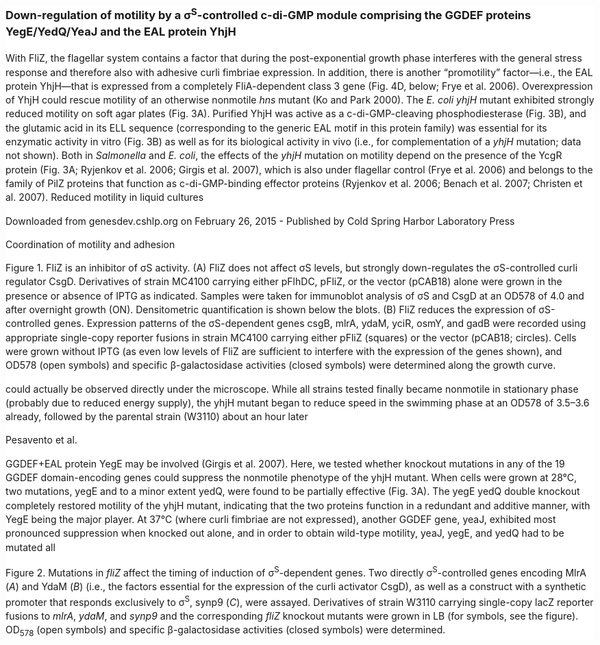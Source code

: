 ### Down-regulation of motility by a σ<sup>S</sup>-controlled c-di-GMP module comprising the GGDEF proteins YegE/YedQ/YeaJ and the EAL protein YhjH

With FliZ, the flagellar system contains a factor that during the post-exponential growth phase interferes with the general stress response and therefore also with adhesive curli fimbriae expression. In addition, there is another “promotility” factor—i.e., the EAL protein YhjH—that is expressed from a completely FliA-dependent class 3 gene (Fig. 4D, below; Frye et al. 2006). Overexpression of YhjH could rescue motility of an otherwise nonmotile *hns* mutant (Ko and Park 2000). The *E. coli yhjH* mutant exhibited strongly reduced motility on soft agar plates (Fig. 3A). Purified YhjH was active as a c-di-GMP-cleaving phosphodiesterase (Fig. 3B), and the glutamic acid in its ELL sequence (corresponding to the generic EAL motif in this protein family) was essential for its enzymatic activity in vitro (Fig. 3B) as well as for its biological activity in vivo (i.e., for complementation of a *yhjH* mutation; data not shown). Both in *Salmonella* and *E. coli*, the effects of the *yhjH* mutation on motility depend on the presence of the YcgR protein (Fig. 3A; Ryjenkov et al. 2006; Girgis et al. 2007), which is also under flagellar control (Frye et al. 2006) and belongs to the family of PilZ proteins that function as c-di-GMP-binding effector proteins (Ryjenkov et al. 2006; Benach et al. 2007; Christen et al. 2007). Reduced motility in liquid cultures

Downloaded from genesdev.cshlp.org on February 26, 2015 - Published by Cold Spring Harbor Laboratory Press

Coordination of motility and adhesion

Figure 1. FliZ is an inhibitor of σS activity. (A) FliZ does not affect σS levels, but strongly down-regulates the σS-controlled curli regulator CsgD. Derivatives of strain MC4100 carrying either pFlhDC, pFliZ, or the vector (pCAB18) alone were grown in the presence or absence of IPTG as indicated. Samples were taken for immunoblot analysis of σS and CsgD at an OD578 of 4.0 and after overnight growth (ON). Densitometric quantification is shown below the blots. (B) FliZ reduces the expression of σS-controlled genes. Expression patterns of the σS-dependent genes csgB, mlrA, ydaM, yciR, osmY, and gadB were recorded using appropriate single-copy reporter fusions in strain MC4100 carrying either pFliZ (squares) or the vector (pCAB18; circles). Cells were grown without IPTG (as even low levels of FliZ are sufficient to interfere with the expression of the genes shown), and OD578 (open symbols) and specific β-galactosidase activities (closed symbols) were determined along the growth curve.

could actually be observed directly under the microscope. While all strains tested finally became nonmotile in stationary phase (probably due to reduced energy supply), the yhjH mutant began to reduce speed in the swimming phase at an OD578 of 3.5–3.6 already, followed by the parental strain (W3110) about an hour later

Pesavento et al.

GGDEF+EAL protein YegE may be involved (Girgis et al. 2007). Here, we tested whether knockout mutations in any of the 19 GGDEF domain-encoding genes could suppress the nonmotile phenotype of the yhjH mutant. When cells were grown at 28°C, two mutations, yegE and to a minor extent yedQ, were found to be partially effective (Fig. 3A). The yegE yedQ double knockout completely restored motility of the yhjH mutant, indicating that the two proteins function in a redundant and additive manner, with YegE being the major player. At 37°C (where curli fimbriae are not expressed), another GGDEF gene, yeaJ, exhibited most pronounced suppression when knocked out alone, and in order to obtain wild-type motility, yeaJ, yegE, and yedQ had to be mutated all

Figure 2. Mutations in *fliZ* affect the timing of induction of σ<sup>S</sup>-dependent genes. Two directly σ<sup>S</sup>-controlled genes encoding MlrA (*A*) and YdaM (*B*) (i.e., the factors essential for the expression of the curli activator CsgD), as well as a construct with a synthetic promoter that responds exclusively to σ<sup>S</sup>, synp9 (*C*), were assayed. Derivatives of strain W3110 carrying single-copy lacZ reporter fusions to *mlrA*, *ydaM*, and *synp9* and the corresponding *fliZ* knockout mutants were grown in LB (for symbols, see the figure). OD<sub>578</sub> (open symbols) and specific β-galactosidase activities (closed symbols) were determined.
